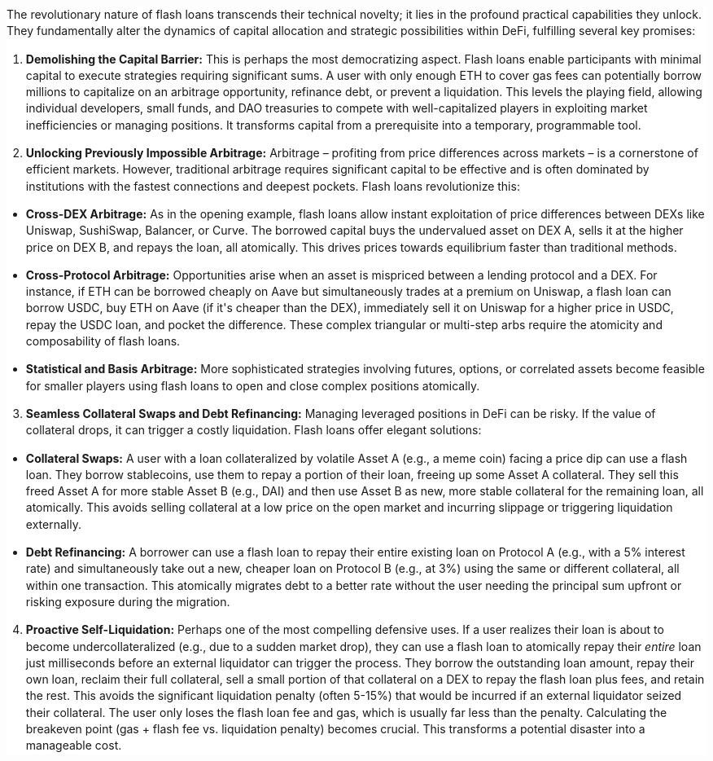 The revolutionary nature of flash loans transcends their technical novelty; it lies in the profound practical capabilities they unlock. They fundamentally alter the dynamics of capital allocation and strategic possibilities within DeFi, fulfilling several key promises:

1.  **Demolishing the Capital Barrier:** This is perhaps the most democratizing aspect. Flash loans enable participants with minimal capital to execute strategies requiring significant sums. A user with only enough ETH to cover gas fees can potentially borrow millions to capitalize on an arbitrage opportunity, refinance debt, or prevent a liquidation. This levels the playing field, allowing individual developers, small funds, and DAO treasuries to compete with well-capitalized players in exploiting market inefficiencies or managing positions. It transforms capital from a prerequisite into a temporary, programmable tool.

2.  **Unlocking Previously Impossible Arbitrage:** Arbitrage – profiting from price differences across markets – is a cornerstone of efficient markets. However, traditional arbitrage requires significant capital to be effective and is often dominated by institutions with the fastest connections and deepest pockets. Flash loans revolutionize this:

*   **Cross-DEX Arbitrage:** As in the opening example, flash loans allow instant exploitation of price differences between DEXs like Uniswap, SushiSwap, Balancer, or Curve. The borrowed capital buys the undervalued asset on DEX A, sells it at the higher price on DEX B, and repays the loan, all atomically. This drives prices towards equilibrium faster than traditional methods.

*   **Cross-Protocol Arbitrage:** Opportunities arise when an asset is mispriced between a lending protocol and a DEX. For instance, if ETH can be borrowed cheaply on Aave but simultaneously trades at a premium on Uniswap, a flash loan can borrow USDC, buy ETH on Aave (if it's cheaper than the DEX), immediately sell it on Uniswap for a higher price in USDC, repay the USDC loan, and pocket the difference. These complex triangular or multi-step arbs require the atomicity and composability of flash loans.

*   **Statistical and Basis Arbitrage:** More sophisticated strategies involving futures, options, or correlated assets become feasible for smaller players using flash loans to open and close complex positions atomically.

3.  **Seamless Collateral Swaps and Debt Refinancing:** Managing leveraged positions in DeFi can be risky. If the value of collateral drops, it can trigger a costly liquidation. Flash loans offer elegant solutions:

*   **Collateral Swaps:** A user with a loan collateralized by volatile Asset A (e.g., a meme coin) facing a price dip can use a flash loan. They borrow stablecoins, use them to repay a portion of their loan, freeing up some Asset A collateral. They sell this freed Asset A for more stable Asset B (e.g., DAI) and then use Asset B as new, more stable collateral for the remaining loan, all atomically. This avoids selling collateral at a low price on the open market and incurring slippage or triggering liquidation externally.

*   **Debt Refinancing:** A borrower can use a flash loan to repay their entire existing loan on Protocol A (e.g., with a 5% interest rate) and simultaneously take out a new, cheaper loan on Protocol B (e.g., at 3%) using the same or different collateral, all within one transaction. This atomically migrates debt to a better rate without the user needing the principal sum upfront or risking exposure during the migration.

4.  **Proactive Self-Liquidation:** Perhaps one of the most compelling defensive uses. If a user realizes their loan is about to become undercollateralized (e.g., due to a sudden market drop), they can use a flash loan to atomically repay their *entire* loan just milliseconds before an external liquidator can trigger the process. They borrow the outstanding loan amount, repay their own loan, reclaim their full collateral, sell a small portion of that collateral on a DEX to repay the flash loan plus fees, and retain the rest. This avoids the significant liquidation penalty (often 5-15%) that would be incurred if an external liquidator seized their collateral. The user only loses the flash loan fee and gas, which is usually far less than the penalty. Calculating the breakeven point (gas + flash fee vs. liquidation penalty) becomes crucial. This transforms a potential disaster into a manageable cost.
